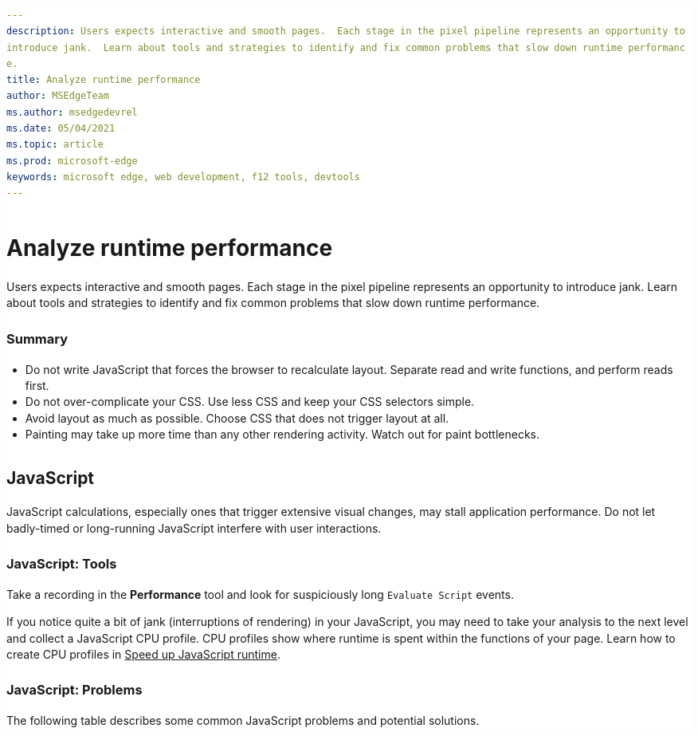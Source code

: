 ```yaml
---
description: Users expects interactive and smooth pages.  Each stage in the pixel pipeline represents an opportunity to introduce jank.  Learn about tools and strategies to identify and fix common problems that slow down runtime performance.
title: Analyze runtime performance
author: MSEdgeTeam
ms.author: msedgedevrel
ms.date: 05/04/2021
ms.topic: article
ms.prod: microsoft-edge
keywords: microsoft edge, web development, f12 tools, devtools
---
```


# Analyze runtime performance

Users expects interactive and smooth pages.  Each stage in the pixel pipeline represents an opportunity to introduce jank.  Learn about tools and strategies to identify and fix common problems that slow down runtime performance.

### Summary

*   Do not write JavaScript that forces the browser to recalculate layout.  Separate read and write functions, and perform reads first.
*   Do not over-complicate your CSS.  Use less CSS and keep your CSS selectors simple.
*   Avoid layout as much as possible.  Choose CSS that does not trigger layout at all.
*   Painting may take up more time than any other rendering activity.  Watch out for paint bottlenecks.



## JavaScript

JavaScript calculations, especially ones that trigger extensive visual changes, may stall application performance.  Do not let badly-timed or long-running JavaScript interfere with user interactions.

### JavaScript: Tools

Take a recording in the **Performance** tool and look for suspiciously long `Evaluate Script` events.  




If you notice quite a bit of jank (interruptions of rendering) in your JavaScript, you may need to take your analysis to the next level and collect a JavaScript CPU profile.  CPU profiles show where runtime is spent within the functions of your page.  Learn how to create CPU profiles in [Speed up JavaScript runtime][DevtoolsRenderingToolsJavascriptRuntime].

### JavaScript: Problems

The following table describes some common JavaScript problems and potential solutions.


[DevtoolsRenderingToolsJavascriptRuntime]: ./js-runtime.md "Speed up JavaScript runtime | Microsoft Docs"
[DevtoolsEvaluatePerformanceReferenceEnableadvancedpaintinstrumentation]: ../evaluate-performance/reference.md#turn-on-advanced-paint-instrumentation "Turn on advanced paint instrumentation - Performance analysis reference | Microsoft Docs"
[CssTriggers]: https://csstriggers.com "CSS Triggers"
[MDNUsingWebWorkers]: https://developer.mozilla.org/docs/Web/API/Web_Workers_API/Using_web_workers "Using Web Workers | MDN"
[WebPerformanceCalendarRuntimeChecklist]: https://calendar.perfplanet.com/2013/the-runtime-performance-checklist/ "The Runtime Performance Checklist - Web Performance Calendar"
[GitHubWilsonpageFastdom]: https://github.com/wilsonpage/fastdom "wilsonpage/fastdom | GitHub"
[CCA4IL]: https://creativecommons.org/licenses/by/4.0
[CCby4Image]: https://i.creativecommons.org/l/by/4.0/88x31.png
[GoogleSitePolicies]: https://developers.google.com/terms/site-policies
[KayceBasques]: https://developers.google.com/web/resources/contributors#kayce-basques
[MegginKearney]: https://developers.google.com/web/resources/contributors#meggin-kearney
